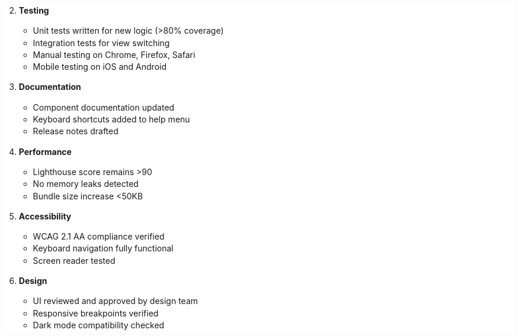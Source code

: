 2. **Testing**
   - Unit tests written for new logic (>80% coverage)
   - Integration tests for view switching
   - Manual testing on Chrome, Firefox, Safari
   - Mobile testing on iOS and Android

3. **Documentation**
   - Component documentation updated
   - Keyboard shortcuts added to help menu
   - Release notes drafted

4. **Performance**
   - Lighthouse score remains >90
   - No memory leaks detected
   - Bundle size increase <50KB

5. **Accessibility**
   - WCAG 2.1 AA compliance verified
   - Keyboard navigation fully functional
   - Screen reader tested

6. **Design**
   - UI reviewed and approved by design team
   - Responsive breakpoints verified
   - Dark mode compatibility checked